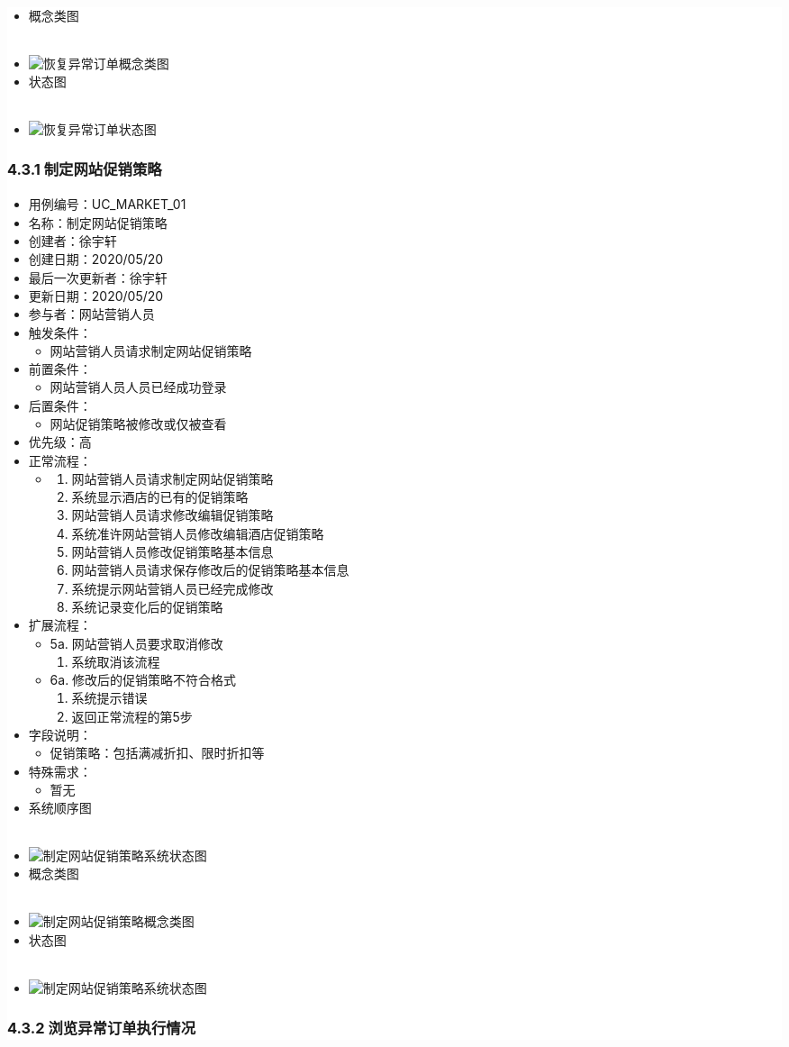 - 概念类图<h6 id="117"></h6>
- ![恢复异常订单概念类图](https://cdn.jsdelivr.net/gh/Coolingsky167/Figure/imgs/class/UC_STAFF_07.png)
- 状态图<h6 id="217"></h6>
- ![恢复异常订单状态图](https://cdn.jsdelivr.net/gh/Coolingsky167/Figure/imgs/statement/US_STAFF_07.png)

### 4.3.1 制定网站促销策略

- 用例编号：UC_MARKET_01
- 名称：制定网站促销策略
- 创建者：徐宇轩
- 创建日期：2020/05/20
- 最后一次更新者：徐宇轩
- 更新日期：2020/05/20
- 参与者：网站营销人员
- 触发条件：
   - 网站营销人员请求制定网站促销策略
- 前置条件：
   - 网站营销人员人员已经成功登录
- 后置条件：
   - 网站促销策略被修改或仅被查看
- 优先级：高
- 正常流程：
   - 1. 网站营销人员请求制定网站促销策略
     2. 系统显示酒店的已有的促销策略
     3. 网站营销人员请求修改编辑促销策略
     4. 系统准许网站营销人员修改编辑酒店促销策略
     5. 网站营销人员修改促销策略基本信息
     6. 网站营销人员请求保存修改后的促销策略基本信息
     7. 系统提示网站营销人员已经完成修改
     8. 系统记录变化后的促销策略
- 扩展流程：
   - 5a. 网站营销人员要求取消修改
      1. 系统取消该流程
   - 6a. 修改后的促销策略不符合格式
     1. 系统提示错误
     2. 返回正常流程的第5步
- 字段说明：
   - 促销策略：包括满减折扣、限时折扣等
- 特殊需求：
   - 暂无
- 系统顺序图<h6 id="021"></h6>
- ![制定网站促销策略系统状态图](https://git.nju.edu.cn/Biadlo/image/uploads/468963970d87e17c75d8cd0f168c820e/%E5%88%B6%E5%AE%9A%E7%BD%91%E7%AB%99%E4%BF%83%E9%94%80%E7%AD%96%E7%95%A5.png)
- 概念类图<h6 id="121"></h6>
- ![制定网站促销策略概念类图](https://cdn.jsdelivr.net/gh/Coolingsky167/Figure/imgs/class/UC_MARKET_01.png)
- 状态图<h6 id="221"></h6>
- ![制定网站促销策略系统状态图](https://cdn.jsdelivr.net/gh/Coolingsky167/Figure/imgs/statement/US_MARKET_01.png)

### 4.3.2 浏览异常订单执行情况
